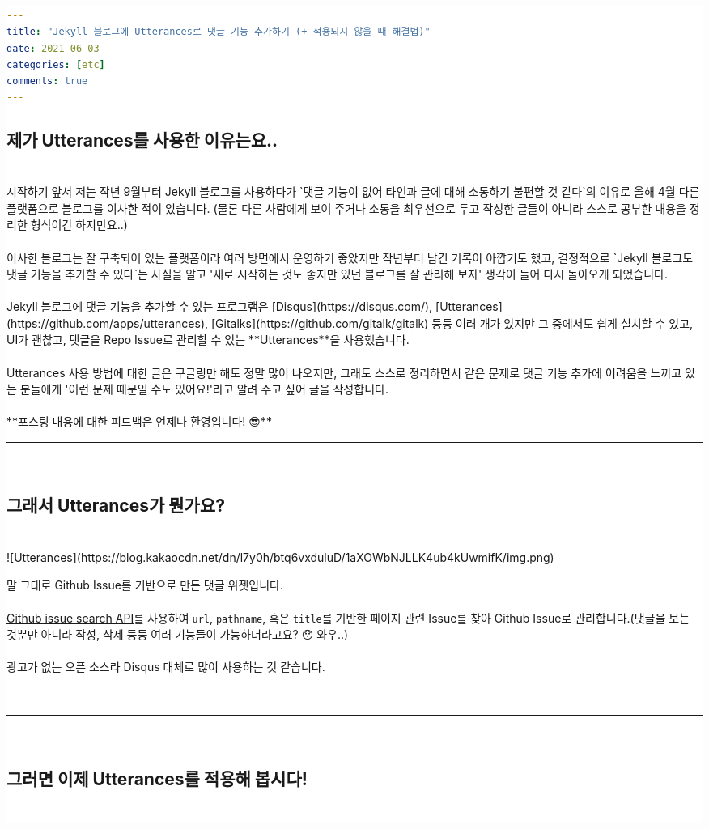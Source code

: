 ```yaml
---
title: "Jekyll 블로그에 Utterances로 댓글 기능 추가하기 (+ 적용되지 않을 때 해결법)"
date: 2021-06-03
categories: [etc]
comments: true
---
```


## 제가 Utterances를 사용한 이유는요..
<br>
시작하기 앞서 저는 작년 9월부터 Jekyll 블로그를 사용하다가 `댓글 기능이 없어 타인과 글에 대해 소통하기 불편할 것 같다`의 이유로 올해 4월 다른 플랫폼으로 블로그를 이사한 적이 있습니다. (물론 다른 사람에게 보여 주거나 소통을 최우선으로 두고 작성한 글들이 아니라 스스로 공부한 내용을 정리한 형식이긴 하지만요..)<br>
<br>
이사한 블로그는 잘 구축되어 있는 플랫폼이라 여러 방면에서 운영하기 좋았지만 작년부터 남긴 기록이 아깝기도 했고, 결정적으로 `Jekyll 블로그도 댓글 기능을 추가할 수 있다`는 사실을 알고 '새로 시작하는 것도 좋지만 있던 블로그를 잘 관리해 보자' 생각이 들어 다시 돌아오게 되었습니다.<br>
<br>
Jekyll 블로그에 댓글 기능을 추가할 수 있는 프로그램은 [Disqus](https://disqus.com/), [Utterances](https://github.com/apps/utterances), [Gitalks](https://github.com/gitalk/gitalk) 등등 여러 개가 있지만 그 중에서도 쉽게 설치할 수 있고, UI가 괜찮고, 댓글을 Repo Issue로 관리할 수 있는 **Utterances**을 사용했습니다.<br>
<br>
Utterances 사용 방법에 대한 글은 구글링만 해도 정말 많이 나오지만, 그래도 스스로 정리하면서 같은 문제로 댓글 기능 추가에 어려움을 느끼고 있는 분들에게 '이런 문제 때문일 수도 있어요!'라고 알려 주고 싶어 글을 작성합니다.<br>
<br>
**포스팅 내용에 대한 피드백은 언제나 환영입니다! 😎**

<br>
<hr>
<br>

## 그래서 Utterances가 뭔가요?
<br>
![Utterances](https://blog.kakaocdn.net/dn/l7y0h/btq6vxduluD/1aXOWbNJLLK4ub4kUwmifK/img.png)

<br>

말 그대로 Github Issue를 기반으로 만든 댓글 위젯입니다.<br>
<br>
[Github issue search API](https://developer.github.com/v3/search/#search-issues)를 사용하여 `url`, `pathname`, 혹은 `title`를 기반한 페이지 관련 Issue를 찾아 Github Issue로 관리합니다.(댓글을 보는 것뿐만 아니라 작성, 삭제 등등 여러 기능들이 가능하더라고요? 😯 와우..)<br>
<br>
광고가 없는 오픈 소스라 Disqus 대체로 많이 사용하는 것 같습니다.<br>

<br>
<hr>
<br>

## 그러면 이제 Utterances를 적용해 봅시다!

<br>
